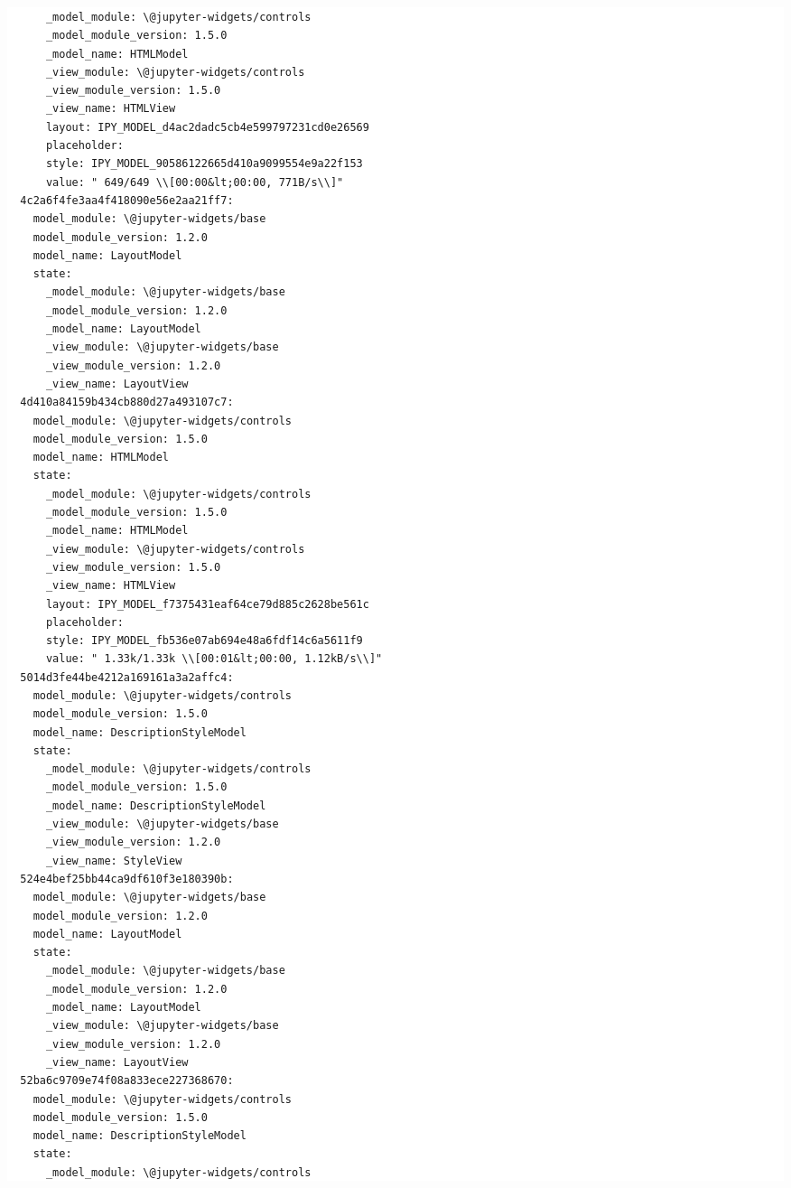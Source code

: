           _model_module: \@jupyter-widgets/controls
          _model_module_version: 1.5.0
          _model_name: HTMLModel
          _view_module: \@jupyter-widgets/controls
          _view_module_version: 1.5.0
          _view_name: HTMLView
          layout: IPY_MODEL_d4ac2dadc5cb4e599797231cd0e26569
          placeholder: ​
          style: IPY_MODEL_90586122665d410a9099554e9a22f153
          value: " 649/649 \\[00:00&lt;00:00, 771B/s\\]"
      4c2a6f4fe3aa4f418090e56e2aa21ff7:
        model_module: \@jupyter-widgets/base
        model_module_version: 1.2.0
        model_name: LayoutModel
        state:
          _model_module: \@jupyter-widgets/base
          _model_module_version: 1.2.0
          _model_name: LayoutModel
          _view_module: \@jupyter-widgets/base
          _view_module_version: 1.2.0
          _view_name: LayoutView
      4d410a84159b434cb880d27a493107c7:
        model_module: \@jupyter-widgets/controls
        model_module_version: 1.5.0
        model_name: HTMLModel
        state:
          _model_module: \@jupyter-widgets/controls
          _model_module_version: 1.5.0
          _model_name: HTMLModel
          _view_module: \@jupyter-widgets/controls
          _view_module_version: 1.5.0
          _view_name: HTMLView
          layout: IPY_MODEL_f7375431eaf64ce79d885c2628be561c
          placeholder: ​
          style: IPY_MODEL_fb536e07ab694e48a6fdf14c6a5611f9
          value: " 1.33k/1.33k \\[00:01&lt;00:00, 1.12kB/s\\]"
      5014d3fe44be4212a169161a3a2affc4:
        model_module: \@jupyter-widgets/controls
        model_module_version: 1.5.0
        model_name: DescriptionStyleModel
        state:
          _model_module: \@jupyter-widgets/controls
          _model_module_version: 1.5.0
          _model_name: DescriptionStyleModel
          _view_module: \@jupyter-widgets/base
          _view_module_version: 1.2.0
          _view_name: StyleView
      524e4bef25bb44ca9df610f3e180390b:
        model_module: \@jupyter-widgets/base
        model_module_version: 1.2.0
        model_name: LayoutModel
        state:
          _model_module: \@jupyter-widgets/base
          _model_module_version: 1.2.0
          _model_name: LayoutModel
          _view_module: \@jupyter-widgets/base
          _view_module_version: 1.2.0
          _view_name: LayoutView
      52ba6c9709e74f08a833ece227368670:
        model_module: \@jupyter-widgets/controls
        model_module_version: 1.5.0
        model_name: DescriptionStyleModel
        state:
          _model_module: \@jupyter-widgets/controls